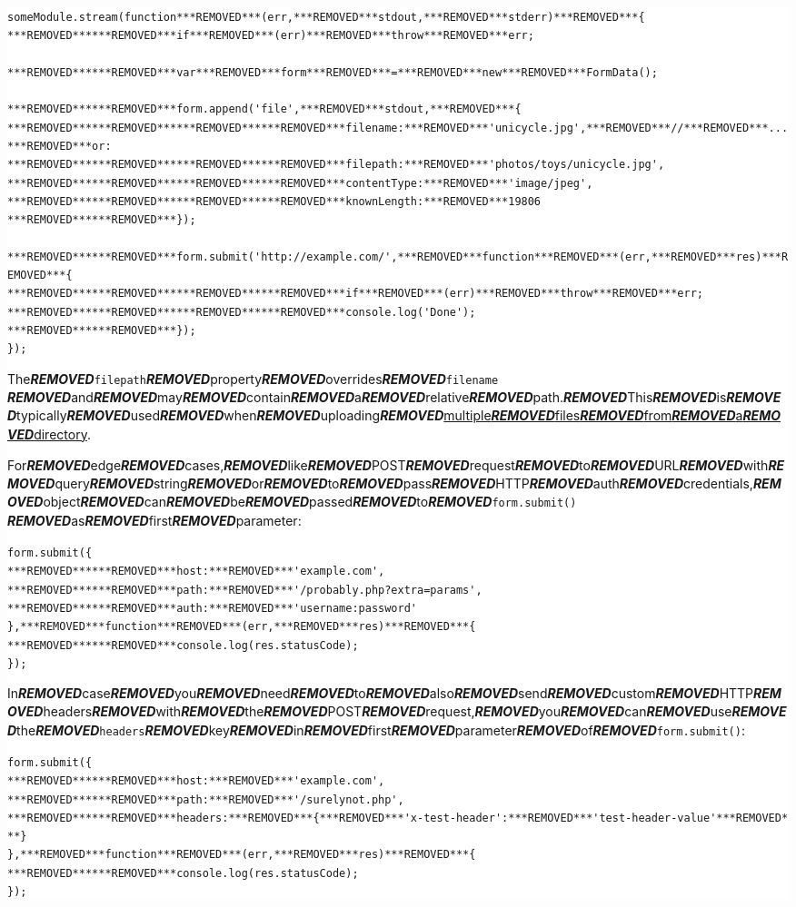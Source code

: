 ```***REMOVED***javascript
someModule.stream(function***REMOVED***(err,***REMOVED***stdout,***REMOVED***stderr)***REMOVED***{
***REMOVED******REMOVED***if***REMOVED***(err)***REMOVED***throw***REMOVED***err;

***REMOVED******REMOVED***var***REMOVED***form***REMOVED***=***REMOVED***new***REMOVED***FormData();

***REMOVED******REMOVED***form.append('file',***REMOVED***stdout,***REMOVED***{
***REMOVED******REMOVED******REMOVED******REMOVED***filename:***REMOVED***'unicycle.jpg',***REMOVED***//***REMOVED***...***REMOVED***or:
***REMOVED******REMOVED******REMOVED******REMOVED***filepath:***REMOVED***'photos/toys/unicycle.jpg',
***REMOVED******REMOVED******REMOVED******REMOVED***contentType:***REMOVED***'image/jpeg',
***REMOVED******REMOVED******REMOVED******REMOVED***knownLength:***REMOVED***19806
***REMOVED******REMOVED***});

***REMOVED******REMOVED***form.submit('http://example.com/',***REMOVED***function***REMOVED***(err,***REMOVED***res)***REMOVED***{
***REMOVED******REMOVED******REMOVED******REMOVED***if***REMOVED***(err)***REMOVED***throw***REMOVED***err;
***REMOVED******REMOVED******REMOVED******REMOVED***console.log('Done');
***REMOVED******REMOVED***});
});
```

The***REMOVED***`filepath`***REMOVED***property***REMOVED***overrides***REMOVED***`filename`***REMOVED***and***REMOVED***may***REMOVED***contain***REMOVED***a***REMOVED***relative***REMOVED***path.***REMOVED***This***REMOVED***is***REMOVED***typically***REMOVED***used***REMOVED***when***REMOVED***uploading***REMOVED***[multiple***REMOVED***files***REMOVED***from***REMOVED***a***REMOVED***directory](https://wicg.github.io/entries-api/#dom-htmlinputelement-webkitdirectory).

For***REMOVED***edge***REMOVED***cases,***REMOVED***like***REMOVED***POST***REMOVED***request***REMOVED***to***REMOVED***URL***REMOVED***with***REMOVED***query***REMOVED***string***REMOVED***or***REMOVED***to***REMOVED***pass***REMOVED***HTTP***REMOVED***auth***REMOVED***credentials,***REMOVED***object***REMOVED***can***REMOVED***be***REMOVED***passed***REMOVED***to***REMOVED***`form.submit()`***REMOVED***as***REMOVED***first***REMOVED***parameter:

```***REMOVED***javascript
form.submit({
***REMOVED******REMOVED***host:***REMOVED***'example.com',
***REMOVED******REMOVED***path:***REMOVED***'/probably.php?extra=params',
***REMOVED******REMOVED***auth:***REMOVED***'username:password'
},***REMOVED***function***REMOVED***(err,***REMOVED***res)***REMOVED***{
***REMOVED******REMOVED***console.log(res.statusCode);
});
```

In***REMOVED***case***REMOVED***you***REMOVED***need***REMOVED***to***REMOVED***also***REMOVED***send***REMOVED***custom***REMOVED***HTTP***REMOVED***headers***REMOVED***with***REMOVED***the***REMOVED***POST***REMOVED***request,***REMOVED***you***REMOVED***can***REMOVED***use***REMOVED***the***REMOVED***`headers`***REMOVED***key***REMOVED***in***REMOVED***first***REMOVED***parameter***REMOVED***of***REMOVED***`form.submit()`:

```***REMOVED***javascript
form.submit({
***REMOVED******REMOVED***host:***REMOVED***'example.com',
***REMOVED******REMOVED***path:***REMOVED***'/surelynot.php',
***REMOVED******REMOVED***headers:***REMOVED***{***REMOVED***'x-test-header':***REMOVED***'test-header-value'***REMOVED***}
},***REMOVED***function***REMOVED***(err,***REMOVED***res)***REMOVED***{
***REMOVED******REMOVED***console.log(res.statusCode);
});
```
